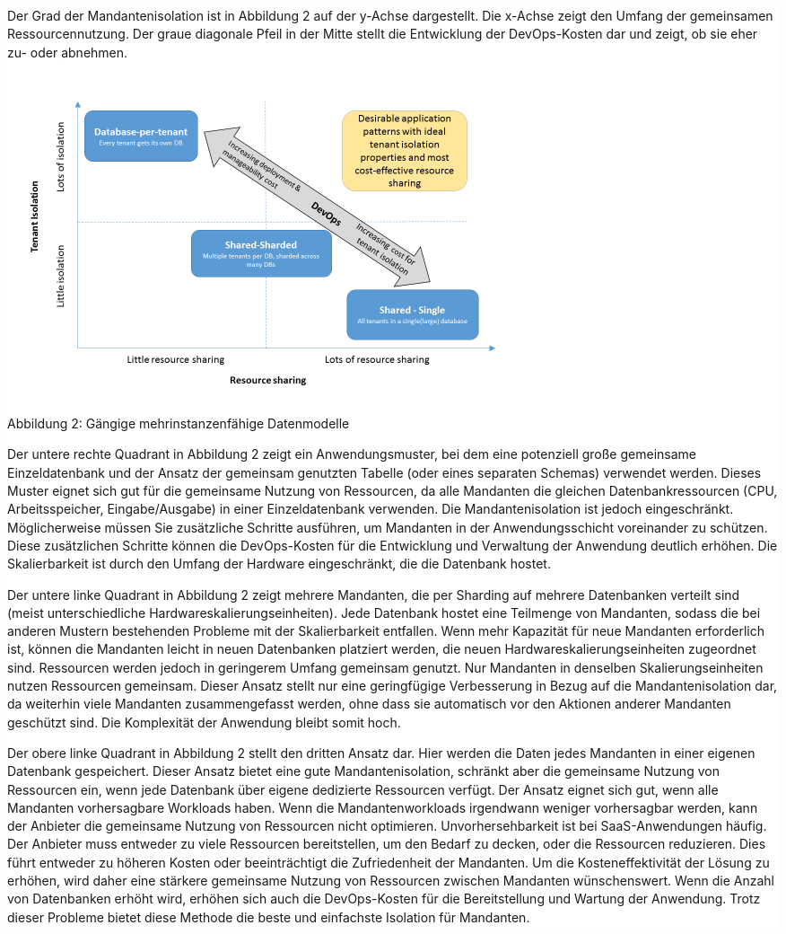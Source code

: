 Der Grad der Mandantenisolation ist in Abbildung 2 auf der y-Achse dargestellt. Die x-Achse zeigt den Umfang der gemeinsamen Ressourcennutzung. Der graue diagonale Pfeil in der Mitte stellt die Entwicklung der DevOps-Kosten dar und zeigt, ob sie eher zu- oder abnehmen.

![Gängige Entwurfsmuster für mehrinstanzenfähige Anwendungen](./media/sql-database-design-patterns-multi-tenancy-saas-applications/sql-database-popular-application-patterns.png)

Abbildung 2: Gängige mehrinstanzenfähige Datenmodelle

Der untere rechte Quadrant in Abbildung 2 zeigt ein Anwendungsmuster, bei dem eine potenziell große gemeinsame Einzeldatenbank und der Ansatz der gemeinsam genutzten Tabelle (oder eines separaten Schemas) verwendet werden. Dieses Muster eignet sich gut für die gemeinsame Nutzung von Ressourcen, da alle Mandanten die gleichen Datenbankressourcen (CPU, Arbeitsspeicher, Eingabe/Ausgabe) in einer Einzeldatenbank verwenden. Die Mandantenisolation ist jedoch eingeschränkt. Möglicherweise müssen Sie zusätzliche Schritte ausführen, um Mandanten in der Anwendungsschicht voreinander zu schützen. Diese zusätzlichen Schritte können die DevOps-Kosten für die Entwicklung und Verwaltung der Anwendung deutlich erhöhen. Die Skalierbarkeit ist durch den Umfang der Hardware eingeschränkt, die die Datenbank hostet.

Der untere linke Quadrant in Abbildung 2 zeigt mehrere Mandanten, die per Sharding auf mehrere Datenbanken verteilt sind (meist unterschiedliche Hardwareskalierungseinheiten). Jede Datenbank hostet eine Teilmenge von Mandanten, sodass die bei anderen Mustern bestehenden Probleme mit der Skalierbarkeit entfallen. Wenn mehr Kapazität für neue Mandanten erforderlich ist, können die Mandanten leicht in neuen Datenbanken platziert werden, die neuen Hardwareskalierungseinheiten zugeordnet sind. Ressourcen werden jedoch in geringerem Umfang gemeinsam genutzt. Nur Mandanten in denselben Skalierungseinheiten nutzen Ressourcen gemeinsam. Dieser Ansatz stellt nur eine geringfügige Verbesserung in Bezug auf die Mandantenisolation dar, da weiterhin viele Mandanten zusammengefasst werden, ohne dass sie automatisch vor den Aktionen anderer Mandanten geschützt sind. Die Komplexität der Anwendung bleibt somit hoch.

Der obere linke Quadrant in Abbildung 2 stellt den dritten Ansatz dar. Hier werden die Daten jedes Mandanten in einer eigenen Datenbank gespeichert. Dieser Ansatz bietet eine gute Mandantenisolation, schränkt aber die gemeinsame Nutzung von Ressourcen ein, wenn jede Datenbank über eigene dedizierte Ressourcen verfügt. Der Ansatz eignet sich gut, wenn alle Mandanten vorhersagbare Workloads haben. Wenn die Mandantenworkloads irgendwann weniger vorhersagbar werden, kann der Anbieter die gemeinsame Nutzung von Ressourcen nicht optimieren. Unvorhersehbarkeit ist bei SaaS-Anwendungen häufig. Der Anbieter muss entweder zu viele Ressourcen bereitstellen, um den Bedarf zu decken, oder die Ressourcen reduzieren. Dies führt entweder zu höheren Kosten oder beeinträchtigt die Zufriedenheit der Mandanten. Um die Kosteneffektivität der Lösung zu erhöhen, wird daher eine stärkere gemeinsame Nutzung von Ressourcen zwischen Mandanten wünschenswert. Wenn die Anzahl von Datenbanken erhöht wird, erhöhen sich auch die DevOps-Kosten für die Bereitstellung und Wartung der Anwendung. Trotz dieser Probleme bietet diese Methode die beste und einfachste Isolation für Mandanten.

